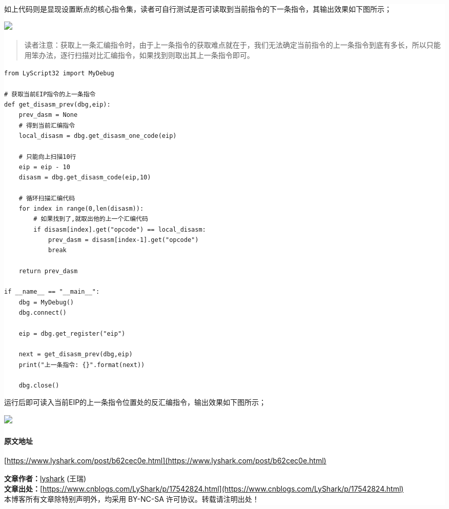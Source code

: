 如上代码则是显现设置断点的核心指令集，读者可自行测试是否可读取到当前指令的下一条指令，其输出效果如下图所示；

![](https://img2023.cnblogs.com/blog/1379525/202307/1379525-20230711081450447-1381247038.png)

> 读者注意：获取上一条汇编指令时，由于上一条指令的获取难点就在于，我们无法确定当前指令的上一条指令到底有多长，所以只能用笨办法，逐行扫描对比汇编指令，如果找到则取出其上一条指令即可。

    from LyScript32 import MyDebug
    
    # 获取当前EIP指令的上一条指令
    def get_disasm_prev(dbg,eip):
        prev_dasm = None
        # 得到当前汇编指令
        local_disasm = dbg.get_disasm_one_code(eip)
    
        # 只能向上扫描10行
        eip = eip - 10
        disasm = dbg.get_disasm_code(eip,10)
    
        # 循环扫描汇编代码
        for index in range(0,len(disasm)):
            # 如果找到了,就取出他的上一个汇编代码
            if disasm[index].get("opcode") == local_disasm:
                prev_dasm = disasm[index-1].get("opcode")
                break
    
        return prev_dasm
    
    if __name__ == "__main__":
        dbg = MyDebug()
        dbg.connect()
    
        eip = dbg.get_register("eip")
    
        next = get_disasm_prev(dbg,eip)
        print("上一条指令: {}".format(next))
    
        dbg.close()
    

运行后即可读入当前EIP的上一条指令位置处的反汇编指令，输出效果如下图所示；

![](https://img2023.cnblogs.com/blog/1379525/202307/1379525-20230711081440285-1235368177.png)

#### 原文地址

[https://www.lyshark.com/post/b62cec0e.html](https://www.lyshark.com/post/b62cec0e.html)

**文章作者：**[lyshark](https://www.cnblogs.com/LyShark/) (王瑞)  
**文章出处：**[https://www.cnblogs.com/LyShark/p/17542824.html](https://www.cnblogs.com/LyShark/p/17542824.html)  
本博客所有文章除特别声明外，均采用 BY-NC-SA 许可协议。转载请注明出处！
